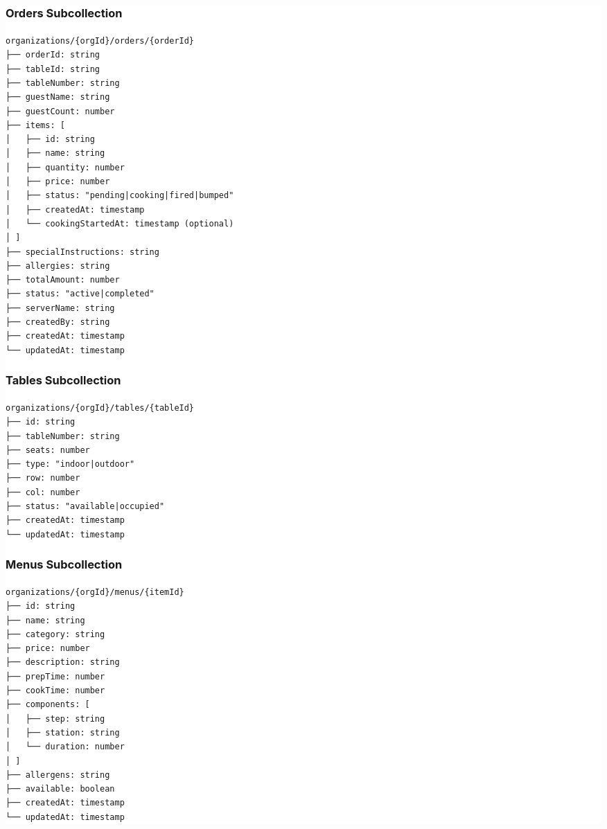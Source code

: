 ### Orders Subcollection
```
organizations/{orgId}/orders/{orderId}
├── orderId: string
├── tableId: string
├── tableNumber: string
├── guestName: string
├── guestCount: number
├── items: [
│   ├── id: string
│   ├── name: string
│   ├── quantity: number
│   ├── price: number
│   ├── status: "pending|cooking|fired|bumped"
│   ├── createdAt: timestamp
│   └── cookingStartedAt: timestamp (optional)
│ ]
├── specialInstructions: string
├── allergies: string
├── totalAmount: number
├── status: "active|completed"
├── serverName: string
├── createdBy: string
├── createdAt: timestamp
└── updatedAt: timestamp
```

### Tables Subcollection
```
organizations/{orgId}/tables/{tableId}
├── id: string
├── tableNumber: string
├── seats: number
├── type: "indoor|outdoor"
├── row: number
├── col: number
├── status: "available|occupied"
├── createdAt: timestamp
└── updatedAt: timestamp
```

### Menus Subcollection
```
organizations/{orgId}/menus/{itemId}
├── id: string
├── name: string
├── category: string
├── price: number
├── description: string
├── prepTime: number
├── cookTime: number
├── components: [
│   ├── step: string
│   ├── station: string
│   └── duration: number
│ ]
├── allergens: string
├── available: boolean
├── createdAt: timestamp
└── updatedAt: timestamp
```
